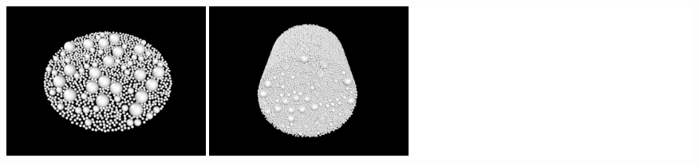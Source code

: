 <img src="doc/Pictures/Sphere_3D.png" alt="drawing" width="250"/>
<img src="doc/Pictures/Cylinder_3D.png" alt="drawing" width="250"/>
